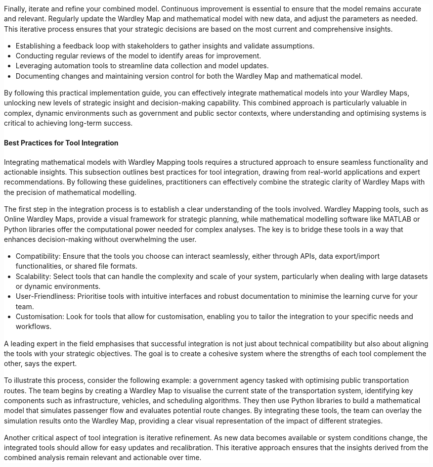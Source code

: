 Finally, iterate and refine your combined model. Continuous improvement is essential to ensure that the model remains accurate and relevant. Regularly update the Wardley Map and mathematical model with new data, and adjust the parameters as needed. This iterative process ensures that your strategic decisions are based on the most current and comprehensive insights.

- Establishing a feedback loop with stakeholders to gather insights and validate assumptions.
- Conducting regular reviews of the model to identify areas for improvement.
- Leveraging automation tools to streamline data collection and model updates.
- Documenting changes and maintaining version control for both the Wardley Map and mathematical model.

By following this practical implementation guide, you can effectively integrate mathematical models into your Wardley Maps, unlocking new levels of strategic insight and decision-making capability. This combined approach is particularly valuable in complex, dynamic environments such as government and public sector contexts, where understanding and optimising systems is critical to achieving long-term success.



#### <a id="best-practices-for-tool-integration"></a>Best Practices for Tool Integration

Integrating mathematical models with Wardley Mapping tools requires a structured approach to ensure seamless functionality and actionable insights. This subsection outlines best practices for tool integration, drawing from real-world applications and expert recommendations. By following these guidelines, practitioners can effectively combine the strategic clarity of Wardley Maps with the precision of mathematical modelling.

The first step in the integration process is to establish a clear understanding of the tools involved. Wardley Mapping tools, such as Online Wardley Maps, provide a visual framework for strategic planning, while mathematical modelling software like MATLAB or Python libraries offer the computational power needed for complex analyses. The key is to bridge these tools in a way that enhances decision-making without overwhelming the user.

- Compatibility: Ensure that the tools you choose can interact seamlessly, either through APIs, data export/import functionalities, or shared file formats.
- Scalability: Select tools that can handle the complexity and scale of your system, particularly when dealing with large datasets or dynamic environments.
- User-Friendliness: Prioritise tools with intuitive interfaces and robust documentation to minimise the learning curve for your team.
- Customisation: Look for tools that allow for customisation, enabling you to tailor the integration to your specific needs and workflows.

A leading expert in the field emphasises that successful integration is not just about technical compatibility but also about aligning the tools with your strategic objectives. The goal is to create a cohesive system where the strengths of each tool complement the other, says the expert.

To illustrate this process, consider the following example: a government agency tasked with optimising public transportation routes. The team begins by creating a Wardley Map to visualise the current state of the transportation system, identifying key components such as infrastructure, vehicles, and scheduling algorithms. They then use Python libraries to build a mathematical model that simulates passenger flow and evaluates potential route changes. By integrating these tools, the team can overlay the simulation results onto the Wardley Map, providing a clear visual representation of the impact of different strategies.

Another critical aspect of tool integration is iterative refinement. As new data becomes available or system conditions change, the integrated tools should allow for easy updates and recalibration. This iterative approach ensures that the insights derived from the combined analysis remain relevant and actionable over time.
